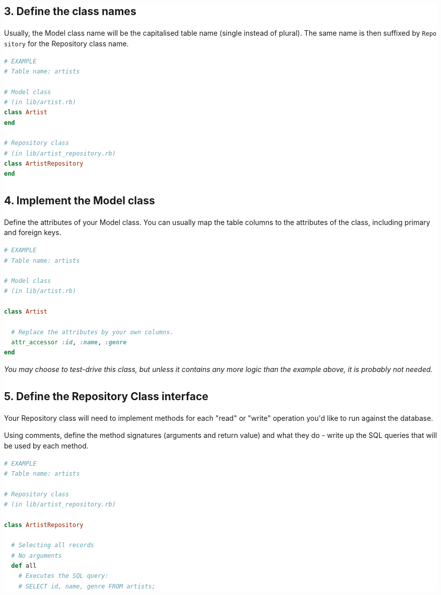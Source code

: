 ## 3. Define the class names

Usually, the Model class name will be the capitalised table name (single instead of plural). The same name is then suffixed by `Repository` for the Repository class name.

```ruby
# EXAMPLE
# Table name: artists

# Model class
# (in lib/artist.rb)
class Artist
end

# Repository class
# (in lib/artist_repository.rb)
class ArtistRepository
end
```

## 4. Implement the Model class

Define the attributes of your Model class. You can usually map the table columns to the attributes of the class, including primary and foreign keys.

```ruby
# EXAMPLE
# Table name: artists

# Model class
# (in lib/artist.rb)

class Artist

  # Replace the attributes by your own columns.
  attr_accessor :id, :name, :genre
end

```

*You may choose to test-drive this class, but unless it contains any more logic than the example above, it is probably not needed.*

## 5. Define the Repository Class interface

Your Repository class will need to implement methods for each "read" or "write" operation you'd like to run against the database.

Using comments, define the method signatures (arguments and return value) and what they do - write up the SQL queries that will be used by each method.

```ruby
# EXAMPLE
# Table name: artists

# Repository class
# (in lib/artist_repository.rb)

class ArtistRepository

  # Selecting all records
  # No arguments
  def all
    # Executes the SQL query:
    # SELECT id, name, genre FROM artists;

```